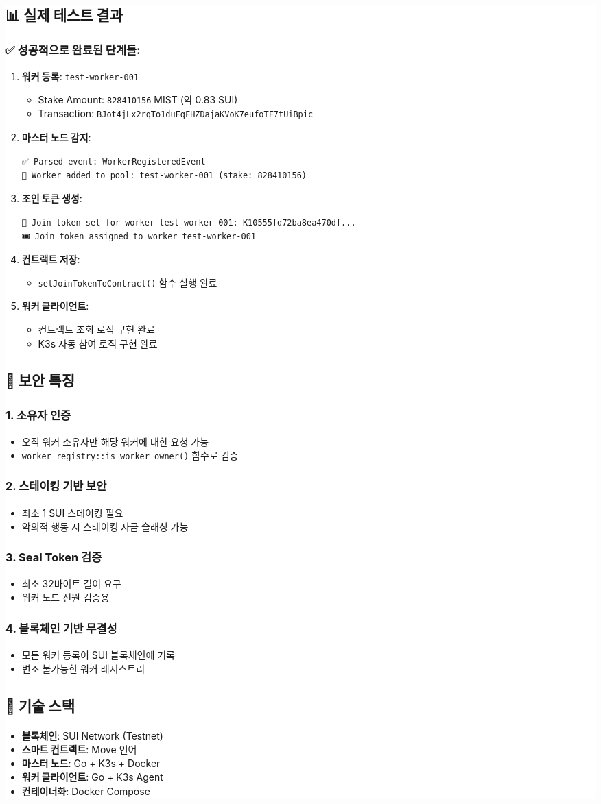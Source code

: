 ## 📊 실제 테스트 결과

### ✅ 성공적으로 완료된 단계들:

1. **워커 등록**: `test-worker-001`
   - Stake Amount: `828410156` MIST (약 0.83 SUI)
   - Transaction: `BJot4jLx2rqTo1duEqFHZDajaKVoK7eufoTF7tUiBpic`

2. **마스터 노드 감지**:
   ```
   ✅ Parsed event: WorkerRegisteredEvent
   👥 Worker added to pool: test-worker-001 (stake: 828410156)
   ```

3. **조인 토큰 생성**:
   ```
   🔑 Join token set for worker test-worker-001: K10555fd72ba8ea470df...
   🎟️ Join token assigned to worker test-worker-001
   ```

4. **컨트랙트 저장**:
   - `setJoinTokenToContract()` 함수 실행 완료

5. **워커 클라이언트**:
   - 컨트랙트 조회 로직 구현 완료
   - K3s 자동 참여 로직 구현 완료

## 🔐 보안 특징

### 1. **소유자 인증**
- 오직 워커 소유자만 해당 워커에 대한 요청 가능
- `worker_registry::is_worker_owner()` 함수로 검증

### 2. **스테이킹 기반 보안**
- 최소 1 SUI 스테이킹 필요
- 악의적 행동 시 스테이킹 자금 슬래싱 가능

### 3. **Seal Token 검증**
- 최소 32바이트 길이 요구
- 워커 노드 신원 검증용

### 4. **블록체인 기반 무결성**
- 모든 워커 등록이 SUI 블록체인에 기록
- 변조 불가능한 워커 레지스트리

## 🔧 기술 스택

- **블록체인**: SUI Network (Testnet)
- **스마트 컨트랙트**: Move 언어
- **마스터 노드**: Go + K3s + Docker
- **워커 클라이언트**: Go + K3s Agent
- **컨테이너화**: Docker Compose
